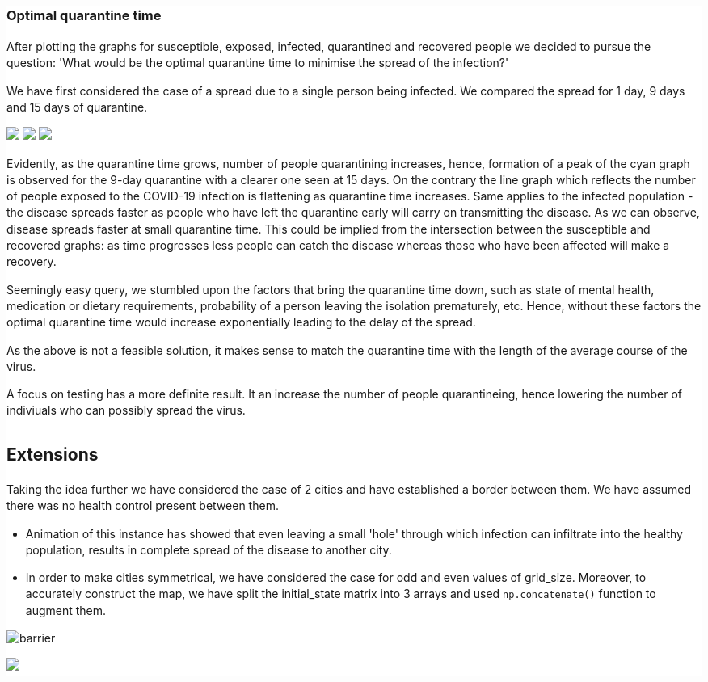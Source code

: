 ### Optimal quarantine time

After plotting the graphs for susceptible, exposed, infected, quarantined and recovered people we decided to pursue the question: 'What would be the optimal quarantine time to minimise the spread of the infection?'

We have first considered the case of a spread due to a single person being infected. We compared the spread for 1 day, 9 days and 15 days of quarantine.


<p float="left">
  <img src="https://user-images.githubusercontent.com/100027326/202926667-42b7a1e0-7ba4-41e6-9a37-6efbc977abb2.png" width="250" />
  <img src="https://user-images.githubusercontent.com/100027326/202926716-5be7f84b-7bf1-4a0f-82d4-89cb39004bb6.png" width="250" /> 
  <img src="https://user-images.githubusercontent.com/100027326/202926720-854b76aa-0d84-4244-905e-a3f2e5a1d346.png" width="250" />
</p>

Evidently, as the quarantine time grows, number of people quarantining increases, hence, formation of a peak of the cyan graph is observed for the 9-day quarantine with a clearer one seen at 15 days. On the contrary the line graph which reflects the number of people exposed to the COVID-19 infection is flattening as quarantine time increases. Same applies to the infected population - the disease spreads faster as people who have left the quarantine early will carry on transmitting the disease.
As we can observe, disease spreads faster at small quarantine time. This could be implied from the intersection between the susceptible and recovered graphs: as time progresses less people can catch the disease whereas those who have been affected will make a recovery.

Seemingly easy query, we stumbled upon the factors that bring the quarantine time down, such as state of mental health, medication or dietary requirements, probability of a person leaving the isolation prematurely, etc.
Hence, without these factors the optimal quarantine time would increase exponentially leading to the delay of the spread.

As the above is not a feasible solution, it makes sense to match the quarantine time with the length of the average course of the virus.

A focus on testing has a more definite result. It an increase the number of people quarantineing, hence lowering the number of indiviuals who can possibly spread the virus.

## Extensions

Taking the idea further we have considered the case of 2 cities and have established a border between them. We have assumed there was no health control present between them. 

- Animation of this instance has showed that even leaving a small 'hole' through which infection can infiltrate into the healthy population, results in complete spread of the disease to another city.

- In order to make cities symmetrical, we have considered the case for odd and even values of grid_size. Moreover, to accurately construct the map, we have split the initial_state matrix into 3 arrays and used `np.concatenate()` function to augment them.

![barrier](https://user-images.githubusercontent.com/100027326/202932286-e6d6c67b-00da-4396-8e18-355676257292.gif)

![](https://user-images.githubusercontent.com/100027326/202926869-cda9de46-a338-48a8-a300-986b136e3ea2.png)
